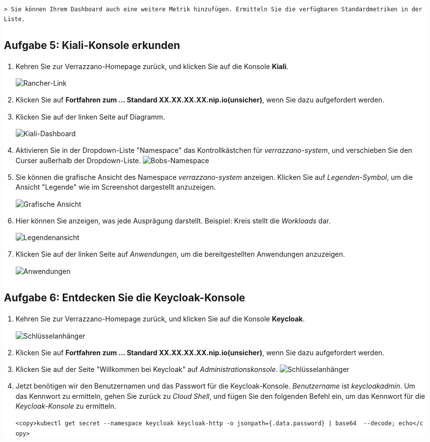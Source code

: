     > Sie können Ihrem Dashboard auch eine weitere Metrik hinzufügen. Ermitteln Sie die verfügbaren Standardmetriken in der Liste.
    

## Aufgabe 5: Kiali-Konsole erkunden

1.  Kehren Sie zur Verrazzano-Homepage zurück, und klicken Sie auf die Konsole **Kiali**.
    
    ![Rancher-Link](images/kiali-link.png)
    
2.  Klicken Sie auf **Fortfahren zum ... Standard XX.XX.XX.XX.nip.io(unsicher)**, wenn Sie dazu aufgefordert werden.
    
3.  Klicken Sie auf der linken Seite auf Diagramm.
    
    ![Kiali-Dashboard](images/kiali-dashboard.png " ")
    
4.  Aktivieren Sie in der Dropdown-Liste "Namespace" das Kontrollkästchen für _verrazzano-system_, und verschieben Sie den Curser außerhalb der Dropdown-Liste. ![Bobs-Namespace](images/verrazzano-namespace.png " ")
    
5.  Sie können die grafische Ansicht des Namespace _verrazzano-system_ anzeigen. Klicken Sie auf _Legenden-Symbol_, um die Ansicht "Legende" wie im Screenshot dargestellt anzuzeigen.
    
    ![Grafische Ansicht](images/graphical-view.png " ")
    
6.  Hier können Sie anzeigen, was jede Ausprägung darstellt. Beispiel: Kreis stellt die _Workloads_ dar.
    
    ![Legendenansicht](images/legend-view.png " ")
    
7.  Klicken Sie auf der linken Seite auf _Anwendungen_, um die bereitgestellten Anwendungen anzuzeigen.
    
    ![Anwendungen](images/applications.png " ")
    

## Aufgabe 6: Entdecken Sie die Keycloak-Konsole

1.  Kehren Sie zur Verrazzano-Homepage zurück, und klicken Sie auf die Konsole **Keycloak**.
    
    ![Schlüsselanhänger](images/keycloak-link.png)
    
2.  Klicken Sie auf **Fortfahren zum ... Standard XX.XX.XX.XX.nip.io(unsicher)**, wenn Sie dazu aufgefordert werden.
    
3.  Klicken Sie auf der Seite "Willkommen bei Keycloak" auf _Administrationskonsole_. ![Schlüsselanhänger](images/keycloak-home.png)
    
4.  Jetzt benötigen wir den Benutzernamen und das Passwort für die Keycloak-Konsole. _Benutzername_ ist _keycloakadmin_. Um das Kennwort zu ermitteln, gehen Sie zurück zu _Cloud Shell_, und fügen Sie den folgenden Befehl ein, um das Kennwort für die _Keycloak-Konsole_ zu ermitteln.
    
        <copy>kubectl get secret --namespace keycloak keycloak-http -o jsonpath={.data.password} | base64  --decode; echo</copy>
        